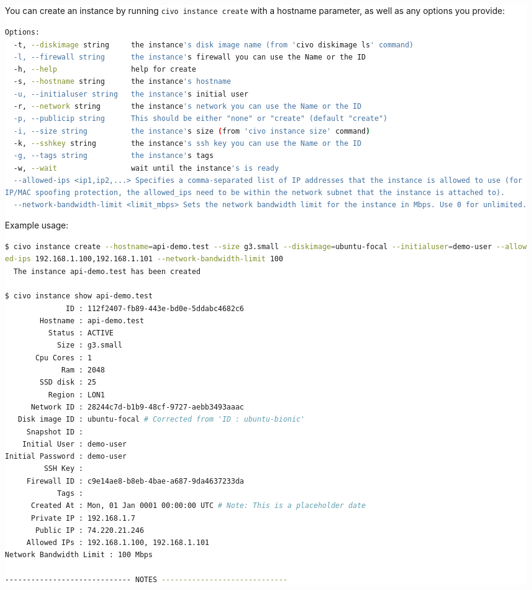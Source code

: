 You can create an instance by running `civo instance create` with a hostname parameter, as well as any options you provide:

```sh
Options:
  -t, --diskimage string     the instance's disk image name (from 'civo diskimage ls' command)
  -l, --firewall string      the instance's firewall you can use the Name or the ID
  -h, --help                 help for create
  -s, --hostname string      the instance's hostname
  -u, --initialuser string   the instance's initial user
  -r, --network string       the instance's network you can use the Name or the ID
  -p, --publicip string      This should be either "none" or "create" (default "create")
  -i, --size string          the instance's size (from 'civo instance size' command)
  -k, --sshkey string        the instance's ssh key you can use the Name or the ID
  -g, --tags string          the instance's tags
  -w, --wait                 wait until the instance's is ready
  --allowed-ips <ip1,ip2,...> Specifies a comma-separated list of IP addresses that the instance is allowed to use (for IP/MAC spoofing protection, the allowed_ips need to be within the network subnet that the instance is attached to).
  --network-bandwidth-limit <limit_mbps> Sets the network bandwidth limit for the instance in Mbps. Use 0 for unlimited.
```

Example usage:

```sh
$ civo instance create --hostname=api-demo.test --size g3.small --diskimage=ubuntu-focal --initialuser=demo-user --allowed-ips 192.168.1.100,192.168.1.101 --network-bandwidth-limit 100
  The instance api-demo.test has been created

$ civo instance show api-demo.test
              ID : 112f2407-fb89-443e-bd0e-5ddabc4682c6
        Hostname : api-demo.test
          Status : ACTIVE
            Size : g3.small
       Cpu Cores : 1
             Ram : 2048
        SSD disk : 25
          Region : LON1
      Network ID : 28244c7d-b1b9-48cf-9727-aebb3493aaac
   Disk image ID : ubuntu-focal # Corrected from 'ID : ubuntu-bionic'
     Snapshot ID :
    Initial User : demo-user
Initial Password : demo-user
         SSH Key :
     Firewall ID : c9e14ae8-b8eb-4bae-a687-9da4637233da
            Tags :
      Created At : Mon, 01 Jan 0001 00:00:00 UTC # Note: This is a placeholder date
      Private IP : 192.168.1.7
       Public IP : 74.220.21.246
     Allowed IPs : 192.168.1.100, 192.168.1.101
Network Bandwidth Limit : 100 Mbps

----------------------------- NOTES -----------------------------
```
